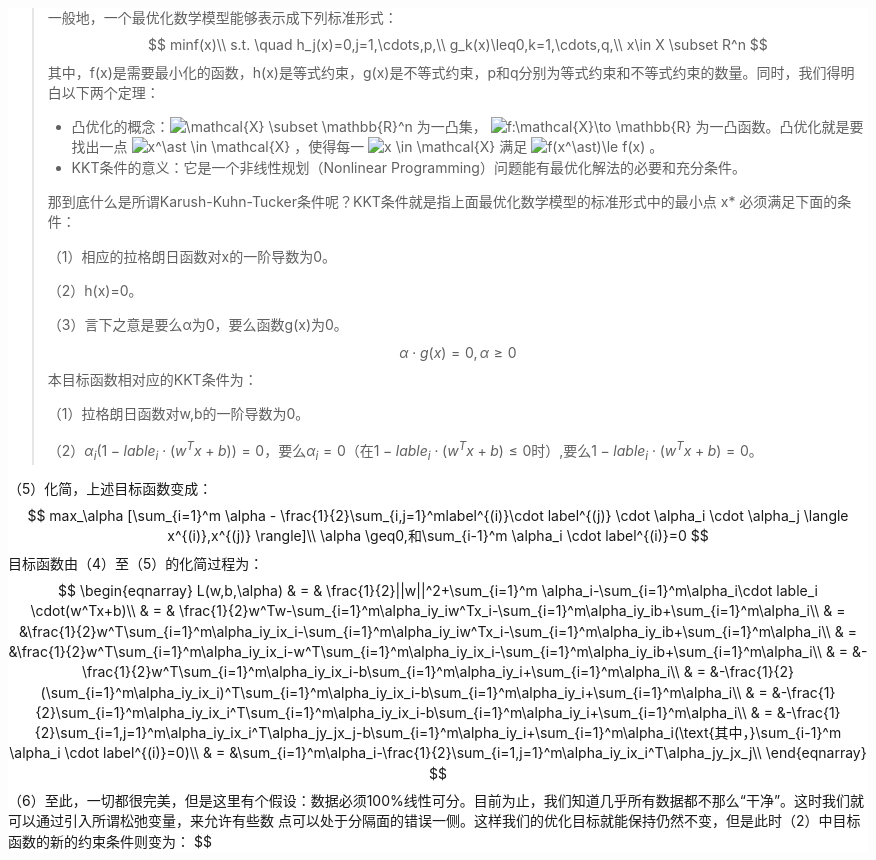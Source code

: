 >
> 一般地，一个最优化数学模型能够表示成下列标准形式：
> $$
> minf(x)\\
> s.t. \quad h_j(x)=0,j=1,\cdots,p,\\
> g_k(x)\leq0,k=1,\cdots,q,\\
> x\in X \subset R^n
> $$
> 其中，f(x)是需要最小化的函数，h(x)是等式约束，g(x)是不等式约束，p和q分别为等式约束和不等式约束的数量。同时，我们得明白以下两个定理：
>
> - 凸优化的概念：![\mathcal{X} \subset \mathbb{R}^n](http://upload.wikimedia.org/math/d/0/1/d01e9255365440ae709190fafc071951.png) 为一凸集， ![f:\mathcal{X}\to \mathbb{R}](http://upload.wikimedia.org/math/3/4/5/345879b44bce56b80552389916fa67fe.png) 为一凸函数。凸优化就是要找出一点 ![x^\ast \in \mathcal{X}](http://upload.wikimedia.org/math/7/a/b/7ab2b524ce2a695903b81d45d27d5242.png) ，使得每一 ![x \in \mathcal{X}](http://upload.wikimedia.org/math/6/2/4/624cf12f420fb0f373cda9f7b216b2f3.png) 满足 ![f(x^\ast)\le f(x)](http://upload.wikimedia.org/math/d/a/0/da0d27822f8c98efc3d1a39ae37f30e1.png) 。
> - KKT条件的意义：它是一个非线性规划（Nonlinear Programming）问题能有最优化解法的必要和充分条件。
>
> 那到底什么是所谓Karush-Kuhn-Tucker条件呢？KKT条件就是指上面最优化数学模型的标准形式中的最小点 x* 必须满足下面的条件：
>
> （1）相应的拉格朗日函数对x的一阶导数为0。
>
> （2）h(x)=0。
>
> （3）言下之意是要么α为0，要么函数g(x)为0。
> $$
> \alpha\cdot g(x)=0,\alpha \geq 0
> $$
> 本目标函数相对应的KKT条件为：
>
> （1）拉格朗日函数对w,b的一阶导数为0。
>
> （2）$\alpha_i(1- lable _i\cdot(w^Tx+b))=0$，要么$\alpha_i=0$（在$1- lable _i\cdot(w^Tx+b) \leq 0$时）,要么$1- lable _i\cdot(w^Tx+b) = 0$。

（5）化简，上述目标函数变成：
$$
max_\alpha [\sum_{i=1}^m \alpha - \frac{1}{2}\sum_{i,j=1}^mlabel^{(i)}\cdot label^{(j)} \cdot \alpha_i \cdot \alpha_j \langle x^{(i)},x^{(j)} \rangle]\\
\alpha \geq0,和\sum_{i-1}^m \alpha_i \cdot label^{(i)}=0
$$
目标函数由（4）至（5）的化简过程为：
$$
\begin{eqnarray}
L(w,b,\alpha) & = & \frac{1}{2}||w||^2+\sum_{i=1}^m \alpha_i-\sum_{i=1}^m\alpha_i\cdot lable_i \cdot(w^Tx+b)\\
& = & \frac{1}{2}w^Tw-\sum_{i=1}^m\alpha_iy_iw^Tx_i-\sum_{i=1}^m\alpha_iy_ib+\sum_{i=1}^m\alpha_i\\
& = &\frac{1}{2}w^T\sum_{i=1}^m\alpha_iy_ix_i-\sum_{i=1}^m\alpha_iy_iw^Tx_i-\sum_{i=1}^m\alpha_iy_ib+\sum_{i=1}^m\alpha_i\\
& = &\frac{1}{2}w^T\sum_{i=1}^m\alpha_iy_ix_i-w^T\sum_{i=1}^m\alpha_iy_ix_i-\sum_{i=1}^m\alpha_iy_ib+\sum_{i=1}^m\alpha_i\\
& = &-\frac{1}{2}w^T\sum_{i=1}^m\alpha_iy_ix_i-b\sum_{i=1}^m\alpha_iy_i+\sum_{i=1}^m\alpha_i\\
& = &-\frac{1}{2}(\sum_{i=1}^m\alpha_iy_ix_i)^T\sum_{i=1}^m\alpha_iy_ix_i-b\sum_{i=1}^m\alpha_iy_i+\sum_{i=1}^m\alpha_i\\ 
& = &-\frac{1}{2}\sum_{i=1}^m\alpha_iy_ix_i^T\sum_{i=1}^m\alpha_iy_ix_i-b\sum_{i=1}^m\alpha_iy_i+\sum_{i=1}^m\alpha_i\\
& = &-\frac{1}{2}\sum_{i=1,j=1}^m\alpha_iy_ix_i^T\alpha_jy_jx_j-b\sum_{i=1}^m\alpha_iy_i+\sum_{i=1}^m\alpha_i(\text{其中，}\sum_{i-1}^m \alpha_i \cdot label^{(i)}=0)\\
& = &\sum_{i=1}^m\alpha_i-\frac{1}{2}\sum_{i=1,j=1}^m\alpha_iy_ix_i^T\alpha_jy_jx_j\\
\end{eqnarray}
$$
（6）至此，一切都很完美，但是这里有个假设：数据必须100%线性可分。目前为止，我们知道几乎所有数据都不那么“干净”。这时我们就可以通过引入所谓松弛变量，来允许有些数 点可以处于分隔面的错误一侧。这样我们的优化目标就能保持仍然不变，但是此时（2）中目标函数的新的约束条件则变为：
$$